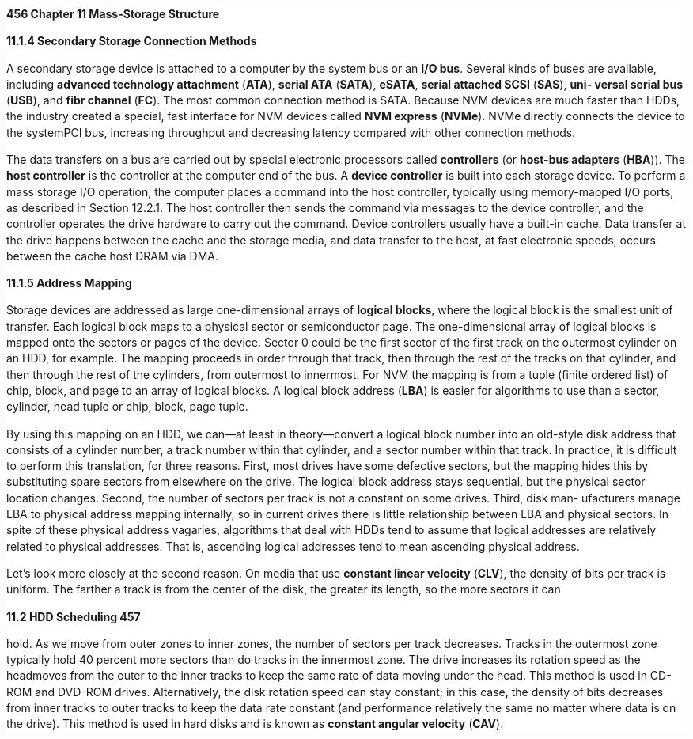 **456 Chapter 11 Mass-Storage Structure**

**11.1.4 Secondary Storage Connection Methods**

A secondary storage device is attached to a computer by the system bus or an **I/O bus**. Several kinds of buses are available, including **advanced technology attachment** (**ATA**), **serial ATA** (**SATA**), **eSATA**, **serial attached SCSI** (**SAS**), **uni- versal serial bus** (**USB**), and **fibr channel** (**FC**). The most common connection method is SATA. Because NVM devices are much faster than HDDs, the industry created a special, fast interface for NVM devices called **NVM express** (**NVMe**). NVMe directly connects the device to the systemPCI bus, increasing throughput and decreasing latency compared with other connection methods.

The data transfers on a bus are carried out by special electronic processors called **controllers** (or **host-bus adapters** (**HBA**)). The **host controller** is the controller at the computer end of the bus. A **device controller** is built into each storage device. To perform a mass storage I/O operation, the computer places a command into the host controller, typically using memory-mapped I/O ports, as described in Section 12.2.1. The host controller then sends the command via messages to the device controller, and the controller operates the drive hardware to carry out the command. Device controllers usually have a built-in cache. Data transfer at the drive happens between the cache and the storage media, and data transfer to the host, at fast electronic speeds, occurs between the cache host DRAM via DMA.

**11.1.5 Address Mapping**

Storage devices are addressed as large one-dimensional arrays of **logical blocks**, where the logical block is the smallest unit of transfer. Each logical block maps to a physical sector or semiconductor page. The one-dimensional array of logical blocks is mapped onto the sectors or pages of the device. Sector 0 could be the first sector of the first track on the outermost cylinder on an HDD, for example. The mapping proceeds in order through that track, then through the rest of the tracks on that cylinder, and then through the rest of the cylinders, from outermost to innermost. For NVM the mapping is from a tuple (finite ordered list) of chip, block, and page to an array of logical blocks. A logical block address (**LBA**) is easier for algorithms to use than a sector, cylinder, head tuple or chip, block, page tuple.

By using this mapping on an HDD, we can—at least in theory—convert a logical block number into an old-style disk address that consists of a cylinder number, a track number within that cylinder, and a sector number within that track. In practice, it is difficult to perform this translation, for three reasons. First, most drives have some defective sectors, but the mapping hides this by substituting spare sectors from elsewhere on the drive. The logical block address stays sequential, but the physical sector location changes. Second, the number of sectors per track is not a constant on some drives. Third, disk man- ufacturers manage LBA to physical address mapping internally, so in current drives there is little relationship between LBA and physical sectors. In spite of these physical address vagaries, algorithms that deal with HDDs tend to assume that logical addresses are relatively related to physical addresses. That is, ascending logical addresses tend to mean ascending physical address.

Let’s look more closely at the second reason. On media that use **constant linear velocity** (**CLV**), the density of bits per track is uniform. The farther a track is from the center of the disk, the greater its length, so the more sectors it can  

**11.2 HDD Scheduling 457**

hold. As we move from outer zones to inner zones, the number of sectors per track decreases. Tracks in the outermost zone typically hold 40 percent more sectors than do tracks in the innermost zone. The drive increases its rotation speed as the headmoves from the outer to the inner tracks to keep the same rate of data moving under the head. This method is used in CD-ROM and DVD-ROM drives. Alternatively, the disk rotation speed can stay constant; in this case, the density of bits decreases from inner tracks to outer tracks to keep the data rate constant (and performance relatively the same no matter where data is on the drive). This method is used in hard disks and is known as **constant angular velocity** (**CAV**).
